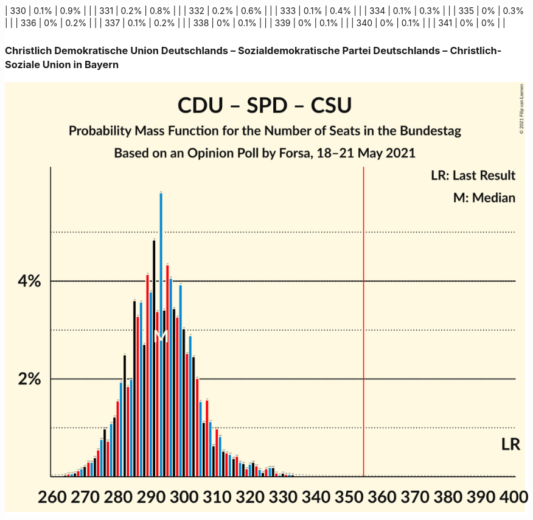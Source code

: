 | 330 | 0.1% | 0.9% |  |
| 331 | 0.2% | 0.8% |  |
| 332 | 0.2% | 0.6% |  |
| 333 | 0.1% | 0.4% |  |
| 334 | 0.1% | 0.3% |  |
| 335 | 0% | 0.3% |  |
| 336 | 0% | 0.2% |  |
| 337 | 0.1% | 0.2% |  |
| 338 | 0% | 0.1% |  |
| 339 | 0% | 0.1% |  |
| 340 | 0% | 0.1% |  |
| 341 | 0% | 0% |  |

### Christlich Demokratische Union Deutschlands – Sozialdemokratische Partei Deutschlands – Christlich-Soziale Union in Bayern

![Graph with seats probability mass function not yet produced](2021-05-21-Forsa-coalitions-seats-pmf-cdu–spd–csu.png "Seats Probability Mass Function")
